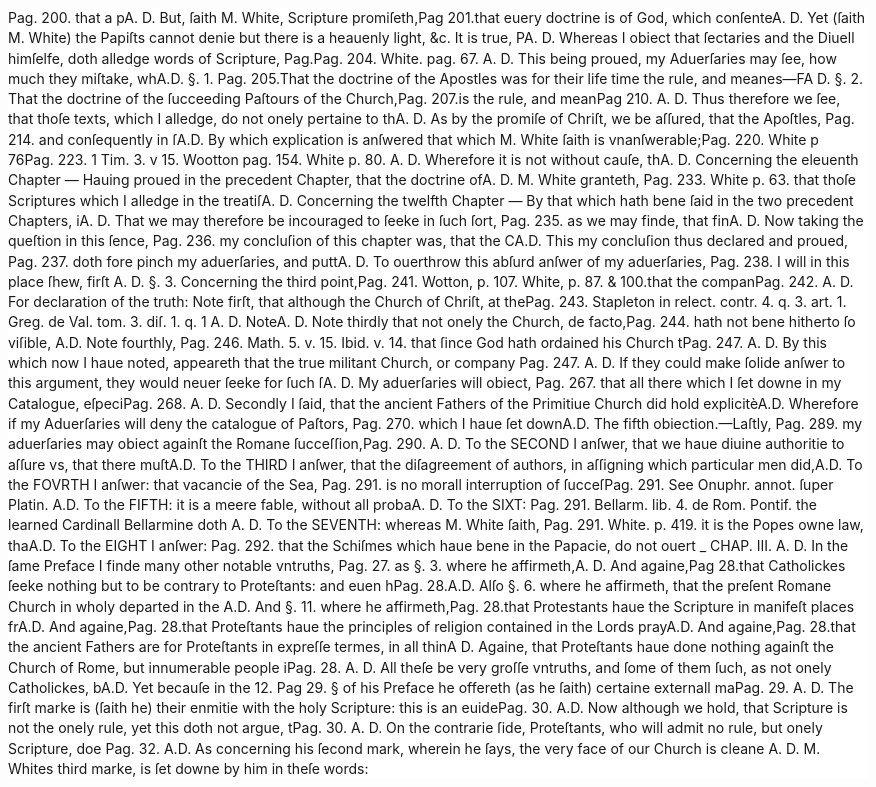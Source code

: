 Pag. 200. that a pA. D. But, ſaith M. White, Scripture promiſeth,Pag 201.that euery doctrine is of God, which conſenteA. D. Yet (ſaith M. White) the Papiſts cannot denie but there is a heauenly light, &c. It is true,
PA. D. Whereas I obiect that ſectaries and the Diuell himſelfe, doth alledge words of Scripture,
Pag.Pag. 204. White. pag. 67. A. D. This being proued, my Aduerſaries may ſee, how much they miſtake, whA.D. §. 1.
Pag. 205.That the doctrine of the Apostles was for their life time the rule, and meanes—FA D. §. 2. That the doctrine of the ſucceeding Paſtours of the Church,Pag. 207.is the rule, and meanPag 210. A. D. Thus therefore we ſee, that thoſe texts, which I alledge, do not onely pertaine to thA. D. As by the promiſe of Chriſt, we be aſſured, that the Apoſtles,
Pag. 214. and conſequently in ſA.D. By which explication is anſwered that which M. White ſaith is vnanſwerable;Pag. 220. White p 76Pag. 223. 1 Tim. 3. v 15. Wootton pag. 154. White p. 80. A. D. Wherefore it is not without cauſe, thA. D. Concerning the eleuenth Chapter — Hauing proued in the precedent Chapter, that the doctrine ofA. D. M. White granteth,
Pag. 233. White p. 63. that thoſe Scriptures which I alledge in the treatiſA. D. Concerning the twelfth Chapter — By that which hath bene ſaid in the two precedent Chapters, iA. D. That we may therefore be incouraged to ſeeke in ſuch ſort,
Pag. 235. as we may finde, that finA. D. Now taking the queſtion in this ſence,
Pag. 236. my concluſion of this chapter was, that the CA.D. This my concluſion thus declared and proued,
Pag. 237. doth fore pinch my aduerſaries, and puttA. D. To ouerthrow this abſurd anſwer of my aduerſaries,
Pag. 238. I will in this place ſhew, firſt A. D. §. 3. Concerning the third point,Pag. 241. Wotton, p. 107. White, p. 87. & 100.that the companPag. 242. A. D. For declaration of the truth: Note firſt, that although the Church of Chriſt, at thePag. 243. Stapleton in relect. contr. 4. q. 3. art. 1. Greg. de Val. tom. 3. diſ. 1. q. 1 A. D. NoteA. D. Note thirdly that not onely the Church, de facto,Pag. 244. hath not bene hitherto ſo viſible, A.D. Note fourthly,
Pag. 246. Math. 5. v. 15. Ibid. v. 14. that ſince God hath ordained his Church tPag. 247. A. D. By this which now I haue noted, appeareth that the true militant Church, or company Pag. 247. A. D. If they could make ſolide anſwer to this argument, they would neuer ſeeke for ſuch ſA. D. My aduerſaries will obiect,
Pag. 267. that all there which I ſet downe in my Catalogue, eſpeciPag. 268. A. D. Secondly I ſaid, that the ancient Fathers of the Primitiue Church did hold explicitèA.D. Wherefore if my Aduerſaries will deny the catalogue of Paſtors,
Pag. 270. which I haue ſet downA.D. The fifth obiection.—Laſtly,
Pag. 289. my aduerſaries may obiect againſt the Romane ſucceſſion,Pag. 290. A. D. To the SECOND I anſwer, that we haue diuine authoritie to aſſure vs, that there muſtA.D. To the THIRD I anſwer, that the diſagreement of authors, in aſſigning which particular men did,A.D. To the FOVRTH I anſwer: that vacancie of the Sea,
Pag. 291. is no morall interruption of ſucceſPag. 291. See Onuphr. annot. ſuper Platin. A.D. To the FIFTH: it is a meere fable, without all probaA. D. To the SIXT:
Pag. 291. Bellarm. lib. 4. de Rom. Pontif. the learned Cardinall Bellarmine doth A. D. To the SEVENTH: whereas M. White ſaith,
Pag. 291. White. p. 419. it is the Popes owne law, thaA.D. To the EIGHT I anſwer:
Pag. 292. that the Schiſmes which haue bene in the Papacie, do not ouert
    _ CHAP. III.
A. D. In the ſame Preface I finde many other notable vntruths,
Pag. 27. as §. 3. where he affirmeth,A. D. And againe,Pag 28.that Catholickes ſeeke nothing but to be contrary to Proteſtants: and euen hPag. 28.A.D. Alſo §. 6. where he affirmeth, that the preſent Romane Church in wholy departed in the A.D. And §. 11. where he affirmeth,Pag. 28.that Protestants haue the Scripture in manifeſt places frA.D. And againe,Pag. 28.that Proteſtants haue the principles of religion contained in the Lords prayA.D. And againe,Pag. 28.that the ancient Fathers are for Proteſtants in expreſſe termes, in all thinA D. Againe, that Proteſtants haue done nothing againſt the Church of Rome, but innumerable people iPag. 28. A. D. All theſe be very groſſe vntruths, and ſome of them ſuch, as not onely Catholickes, bA.D. Yet becauſe in the 12.
Pag 29. § of his Preface he offereth (as he ſaith) certaine externall maPag. 29. A. D. The firſt marke is (ſaith he) their enmitie with the holy Scripture: this is an euidePag. 30. A.D. Now although we hold, that Scripture is not the onely rule, yet this doth not argue, tPag. 30. A. D. On the contrarie ſide, Proteſtants, who will admit no rule, but onely Scripture, doe Pag. 32. A.D. As concerning his ſecond mark, wherein he ſays, the very face of our Church is cleane A. D. M. Whites third marke, is ſet downe by him in theſe words: